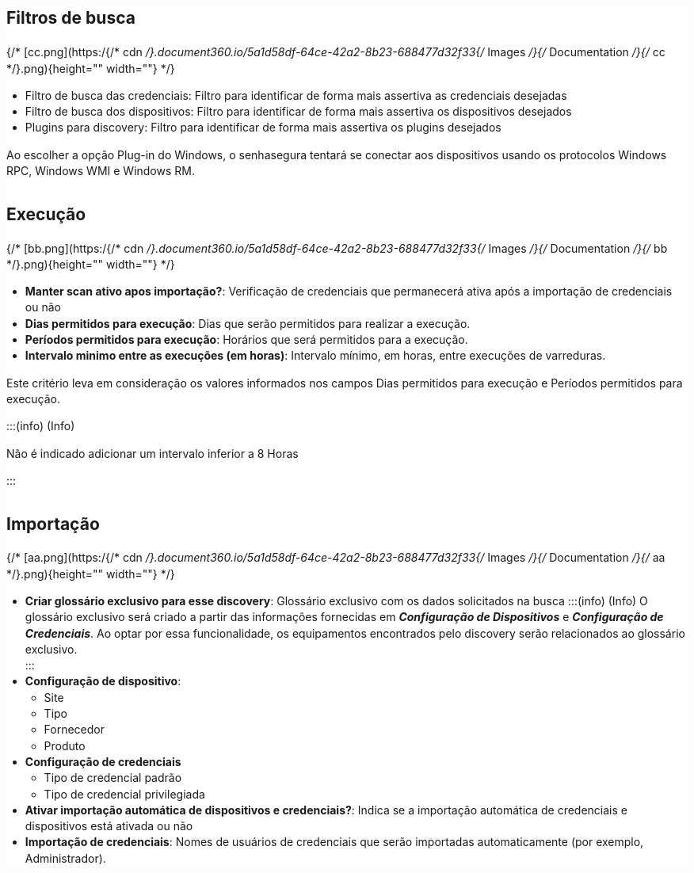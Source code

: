 ## Filtros de busca

{/* [cc.png](https:/{/* cdn */}.document360.io/5a1d58df-64ce-42a2-8b23-688477d32f33{/* Images */}{/* Documentation */}{/* cc */}.png){height="" width=""} */}

- Filtro de busca das credenciais: Filtro para identificar de forma mais assertiva as credenciais desejadas
- Filtro de busca dos dispositivos: Filtro para identificar de forma mais assertiva os dispositivos desejados
- Plugins para discovery: Filtro para identificar de forma mais assertiva os plugins desejados

Ao escolher a opção Plug-in do Windows, o senhasegura tentará se conectar aos dispositivos usando os protocolos Windows RPC, Windows WMI e Windows RM.

## Execução

{/* [bb.png](https:/{/* cdn */}.document360.io/5a1d58df-64ce-42a2-8b23-688477d32f33{/* Images */}{/* Documentation */}{/* bb */}.png){height="" width=""} */}

- **Manter scan ativo apos importação?**: Verificação de credenciais que permanecerá ativa após a importação de credenciais ou não
- **Dias permitidos para execução**: Dias que serão permitidos para realizar a execução.
- **Períodos permitidos para execução**: Horários que será permitidos para a execução.
- **Intervalo minimo entre as execuções (em horas)**: Intervalo mínimo, em horas, entre execuções de varreduras.

Este critério leva em consideração os valores informados nos campos Dias permitidos para execução e Períodos permitidos para execução.

:::(info) (Info)

Não é indicado adicionar um intervalo inferior a 8 Horas

:::

## Importação

{/* [aa.png](https:/{/* cdn */}.document360.io/5a1d58df-64ce-42a2-8b23-688477d32f33{/* Images */}{/* Documentation */}{/* aa */}.png){height="" width=""} */}

- **Criar glossário exclusivo para esse discovery**: Glossário exclusivo com os dados solicitados na busca
:::(info) (Info)
O glossário exclusivo será criado a partir das informações fornecidas em ***Configuração de Dispositivos*** e ***Configuração de Credenciais***. Ao optar por essa funcionalidade, os equipamentos encontrados pelo discovery serão relacionados ao glossário exclusivo.  
:::
- **Configuração de dispositivo**:
    - Site
    - Tipo
    - Fornecedor
    - Produto
- **Configuração de credenciais**
    - Tipo de credencial padrão
    - Tipo de credencial privilegiada
- **Ativar importação automática de dispositivos e credenciais?**: Indica se a importação automática de credenciais e dispositivos está ativada ou não
- **Importação de credenciais**: Nomes de usuários de credenciais que serão importadas automaticamente (por exemplo, Administrador).
